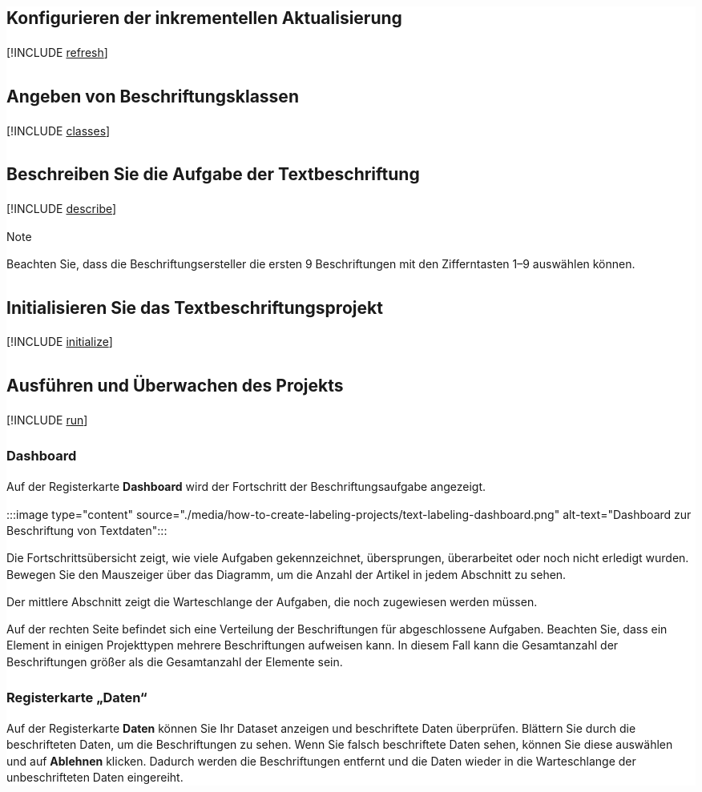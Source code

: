 
## <a name="configure-incremental-refresh"></a><a name="incremental-refresh"> </a> Konfigurieren der inkrementellen Aktualisierung

[!INCLUDE [refresh](../../includes/machine-learning-data-labeling-refresh.md)]

## <a name="specify-label-classes"></a>Angeben von Beschriftungsklassen

[!INCLUDE [classes](../../includes/machine-learning-data-labeling-classes.md)]

## <a name="describe-the-text-labeling-task"></a>Beschreiben Sie die Aufgabe der Textbeschriftung

[!INCLUDE [describe](../../includes/machine-learning-data-labeling-describe.md)]

>[!NOTE]
> Beachten Sie, dass die Beschriftungsersteller die ersten 9 Beschriftungen mit den Zifferntasten 1–9 auswählen können.


## <a name="initialize-the-text-labeling-project"></a>Initialisieren Sie das Textbeschriftungsprojekt

[!INCLUDE [initialize](../../includes/machine-learning-data-labeling-initialize.md)]

## <a name="run-and-monitor-the-project"></a>Ausführen und Überwachen des Projekts

[!INCLUDE [run](../../includes/machine-learning-data-labeling-run.md)]

### <a name="dashboard"></a>Dashboard


Auf der Registerkarte **Dashboard** wird der Fortschritt der Beschriftungsaufgabe angezeigt.

:::image type="content" source="./media/how-to-create-labeling-projects/text-labeling-dashboard.png" alt-text="Dashboard zur Beschriftung von Textdaten":::


Die Fortschrittsübersicht zeigt, wie viele Aufgaben gekennzeichnet, übersprungen, überarbeitet oder noch nicht erledigt wurden.  Bewegen Sie den Mauszeiger über das Diagramm, um die Anzahl der Artikel in jedem Abschnitt zu sehen.

Der mittlere Abschnitt zeigt die Warteschlange der Aufgaben, die noch zugewiesen werden müssen. 


Auf der rechten Seite befindet sich eine Verteilung der Beschriftungen für abgeschlossene Aufgaben.  Beachten Sie, dass ein Element in einigen Projekttypen mehrere Beschriftungen aufweisen kann. In diesem Fall kann die Gesamtanzahl der Beschriftungen größer als die Gesamtanzahl der Elemente sein.

### <a name="data-tab"></a>Registerkarte „Daten“

Auf der Registerkarte **Daten** können Sie Ihr Dataset anzeigen und beschriftete Daten überprüfen. Blättern Sie durch die beschrifteten Daten, um die Beschriftungen zu sehen. Wenn Sie falsch beschriftete Daten sehen, können Sie diese auswählen und auf **Ablehnen** klicken. Dadurch werden die Beschriftungen entfernt und die Daten wieder in die Warteschlange der unbeschrifteten Daten eingereiht.
